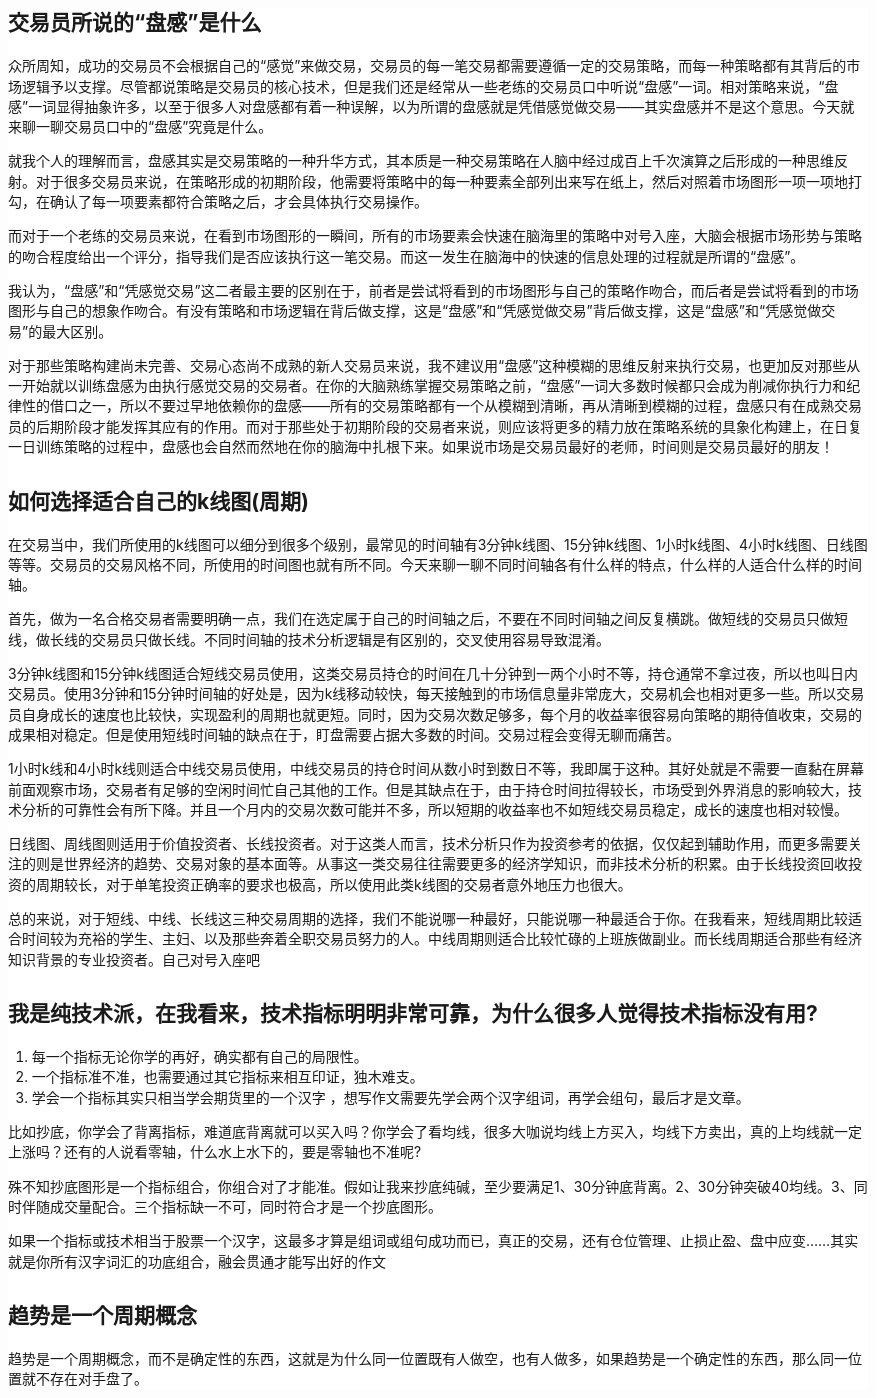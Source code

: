 ## 交易员所说的“盘感”是什么

众所周知，成功的交易员不会根据自己的“感觉”来做交易，交易员的每一笔交易都需要遵循一定的交易策略，而每一种策略都有其背后的市场逻辑予以支撑。尽管都说策略是交易员的核心技术，但是我们还是经常从一些老练的交易员口中听说“盘感”一词。相对策略来说，“盘感”一词显得抽象许多，以至于很多人对盘感都有着一种误解，以为所谓的盘感就是凭借感觉做交易——其实盘感并不是这个意思。今天就来聊一聊交易员口中的“盘感”究竟是什么。

就我个人的理解而言，盘感其实是交易策略的一种升华方式，其本质是一种交易策略在人脑中经过成百上千次演算之后形成的一种思维反射。对于很多交易员来说，在策略形成的初期阶段，他需要将策略中的每一种要素全部列出来写在纸上，然后对照着市场图形一项一项地打勾，在确认了每一项要素都符合策略之后，才会具体执行交易操作。

而对于一个老练的交易员来说，在看到市场图形的一瞬间，所有的市场要素会快速在脑海里的策略中对号入座，大脑会根据市场形势与策略的吻合程度给出一个评分，指导我们是否应该执行这一笔交易。而这一发生在脑海中的快速的信息处理的过程就是所谓的“盘感”。

我认为，“盘感”和“凭感觉交易”这二者最主要的区别在于，前者是尝试将看到的市场图形与自己的策略作吻合，而后者是尝试将看到的市场图形与自己的想象作吻合。有没有策略和市场逻辑在背后做支撑，这是“盘感”和“凭感觉做交易”背后做支撑，这是“盘感”和“凭感觉做交易”的最大区别。

对于那些策略构建尚未完善、交易心态尚不成熟的新人交易员来说，我不建议用“盘感”这种模糊的思维反射来执行交易，也更加反对那些从一开始就以训练盘感为由执行感觉交易的交易者。在你的大脑熟练掌握交易策略之前，“盘感”一词大多数时候都只会成为削减你执行力和纪律性的借口之一，所以不要过早地依赖你的盘感——所有的交易策略都有一个从模糊到清晰，再从清晰到模糊的过程，盘感只有在成熟交易员的后期阶段才能发挥其应有的作用。而对于那些处于初期阶段的交易者来说，则应该将更多的精力放在策略系统的具象化构建上，在日复一日训练策略的过程中，盘感也会自然而然地在你的脑海中扎根下来。如果说市场是交易员最好的老师，时间则是交易员最好的朋友！
## 如何选择适合自己的k线图(周期)
在交易当中，我们所使用的k线图可以细分到很多个级别，最常见的时间轴有3分钟k线图、15分钟k线图、1小时k线图、4小时k线图、日线图等等。交易员的交易风格不同，所使用的时间图也就有所不同。今天来聊一聊不同时间轴各有什么样的特点，什么样的人适合什么样的时间轴。

首先，做为一名合格交易者需要明确一点，我们在选定属于自己的时间轴之后，不要在不同时间轴之间反复横跳。做短线的交易员只做短线，做长线的交易员只做长线。不同时间轴的技术分析逻辑是有区别的，交叉使用容易导致混淆。

3分钟k线图和15分钟k线图适合短线交易员使用，这类交易员持仓的时间在几十分钟到一两个小时不等，持仓通常不拿过夜，所以也叫日内交易员。使用3分钟和15分钟时间轴的好处是，因为k线移动较快，每天接触到的市场信息量非常庞大，交易机会也相对更多一些。所以交易员自身成长的速度也比较快，实现盈利的周期也就更短。同时，因为交易次数足够多，每个月的收益率很容易向策略的期待值收束，交易的成果相对稳定。但是使用短线时间轴的缺点在于，盯盘需要占据大多数的时间。交易过程会变得无聊而痛苦。

1小时k线和4小时k线则适合中线交易员使用，中线交易员的持仓时间从数小时到数日不等，我即属于这种。其好处就是不需要一直黏在屏幕前面观察市场，交易者有足够的空闲时间忙自己其他的工作。但是其缺点在于，由于持仓时间拉得较长，市场受到外界消息的影响较大，技术分析的可靠性会有所下降。并且一个月内的交易次数可能并不多，所以短期的收益率也不如短线交易员稳定，成长的速度也相对较慢。

日线图、周线图则适用于价值投资者、长线投资者。对于这类人而言，技术分析只作为投资参考的依据，仅仅起到辅助作用，而更多需要关注的则是世界经济的趋势、交易对象的基本面等。从事这一类交易往往需要更多的经济学知识，而非技术分析的积累。由于长线投资回收投资的周期较长，对于单笔投资正确率的要求也极高，所以使用此类k线图的交易者意外地压力也很大。

总的来说，对于短线、中线、长线这三种交易周期的选择，我们不能说哪一种最好，只能说哪一种最适合于你。在我看来，短线周期比较适合时间较为充裕的学生、主妇、以及那些奔着全职交易员努力的人。中线周期则适合比较忙碌的上班族做副业。而长线周期适合那些有经济知识背景的专业投资者。自己对号入座吧

## 我是纯技术派，在我看来，技术指标明明非常可靠，为什么很多人觉得技术指标没有用?


1. 每一个指标无论你学的再好，确实都有自己的局限性。
2. 一个指标准不准，也需要通过其它指标来相互印证，独木难支。
3. 学会一个指标其实只相当学会期货里的一个汉字 ，想写作文需要先学会两个汉字组词，再学会组句，最后才是文章。

比如抄底，你学会了背离指标，难道底背离就可以买入吗？你学会了看均线，很多大咖说均线上方买入，均线下方卖出，真的上均线就一定上涨吗？还有的人说看零轴，什么水上水下的，要是零轴也不准呢?

殊不知抄底图形是一个指标组合，你组合对了才能准。假如让我来抄底纯碱，至少要满足1、30分钟底背离。2、30分钟突破40均线。3、同时伴随成交量配合。三个指标缺一不可，同时符合才是一个抄底图形。

如果一个指标或技术相当于股票一个汉字，这最多才算是组词或组句成功而已，真正的交易，还有仓位管理、止损止盈、盘中应变……其实就是你所有汉字词汇的功底组合，融会贯通才能写出好的作文

## 趋势是一个周期概念

趋势是一个周期概念，而不是确定性的东西，这就是为什么同一位置既有人做空，也有人做多，如果趋势是一个确定性的东西，那么同一位置就不存在对手盘了。
